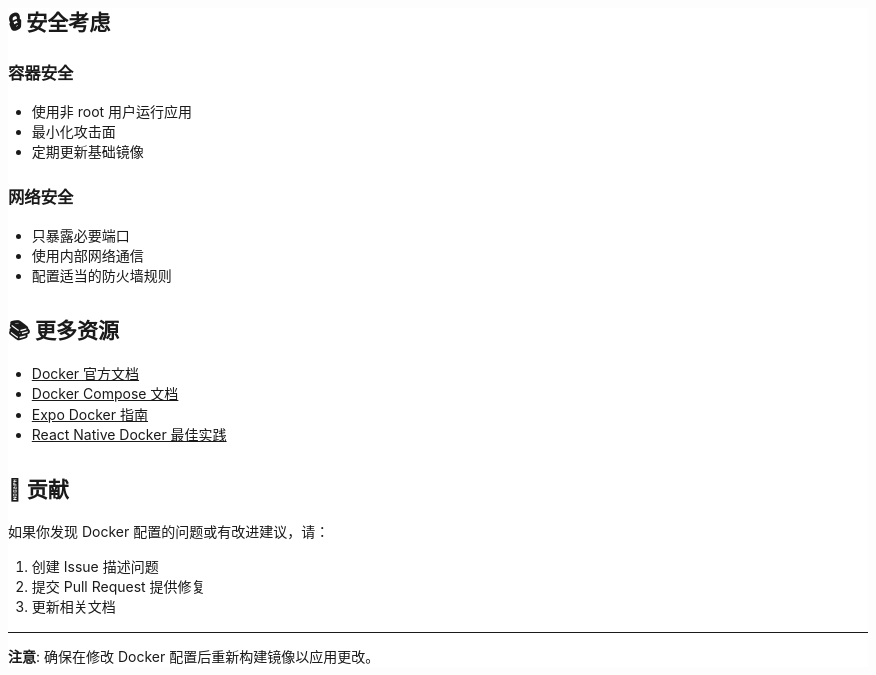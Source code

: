 ## 🔒 安全考虑

### 容器安全
- 使用非 root 用户运行应用
- 最小化攻击面
- 定期更新基础镜像

### 网络安全
- 只暴露必要端口
- 使用内部网络通信
- 配置适当的防火墙规则

## 📚 更多资源

- [Docker 官方文档](https://docs.docker.com/)
- [Docker Compose 文档](https://docs.docker.com/compose/)
- [Expo Docker 指南](https://docs.expo.dev/guides/using-docker/)
- [React Native Docker 最佳实践](https://reactnative.dev/docs/environment-setup)

## 🤝 贡献

如果你发现 Docker 配置的问题或有改进建议，请：
1. 创建 Issue 描述问题
2. 提交 Pull Request 提供修复
3. 更新相关文档

---

**注意**: 确保在修改 Docker 配置后重新构建镜像以应用更改。
